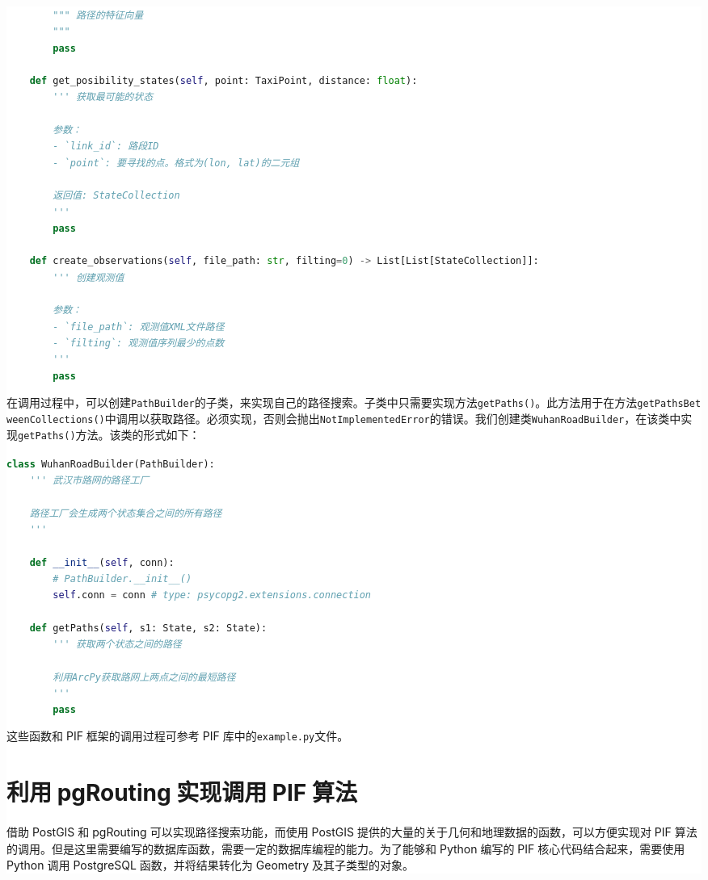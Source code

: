 ``` python
        """ 路径的特征向量
        """
        pass

    def get_posibility_states(self, point: TaxiPoint, distance: float):
        ''' 获取最可能的状态

        参数：
        - `link_id`: 路段ID
        - `point`: 要寻找的点。格式为(lon, lat)的二元组

        返回值: StateCollection
        '''
        pass

    def create_observations(self, file_path: str, filting=0) -> List[List[StateCollection]]:
        ''' 创建观测值

        参数：
        - `file_path`: 观测值XML文件路径
        - `filting`: 观测值序列最少的点数
        '''
        pass
```

在调用过程中，可以创建`PathBuilder`的子类，来实现自己的路径搜索。子类中只需要实现方法`getPaths()`。此方法用于在方法`getPathsBetweenCollections()`中调用以获取路径。必须实现，否则会抛出`NotImplementedError`的错误。我们创建类`WuhanRoadBuilder`，在该类中实现`getPaths()`方法。该类的形式如下：

``` python
class WuhanRoadBuilder(PathBuilder):
    ''' 武汉市路网的路径工厂

    路径工厂会生成两个状态集合之间的所有路径
    '''

    def __init__(self, conn):
        # PathBuilder.__init__()
        self.conn = conn # type: psycopg2.extensions.connection

    def getPaths(self, s1: State, s2: State):
        ''' 获取两个状态之间的路径

        利用ArcPy获取路网上两点之间的最短路径
        '''
        pass
```

这些函数和 PIF 框架的调用过程可参考 PIF 库中的`example.py`文件。

# 利用 pgRouting 实现调用 PIF 算法

借助 PostGIS 和 pgRouting 可以实现路径搜索功能，而使用 PostGIS 提供的大量的关于几何和地理数据的函数，可以方便实现对 PIF 算法的调用。但是这里需要编写的数据库函数，需要一定的数据库编程的能力。为了能够和 Python 编写的 PIF 核心代码结合起来，需要使用 Python 调用 PostgreSQL 函数，并将结果转化为 Geometry 及其子类型的对象。


[PostGIS-Geography]: http://postgis.net/docs/manual-2.4/using_postgis_dbmanagement.html#PostGIS_Geography
[PIF-Paper]: http://bayen.eecs.berkeley.edu/sites/default/files/journals/The_Path_Inference_Filter.pdf
[PIF-github]: https://github.com/tjhunter/Path-Inference-Filter
[create-topology-ref]: http://docs.pgrouting.org/2.4/en/pgr_createTopology.html#pgr-createtopology